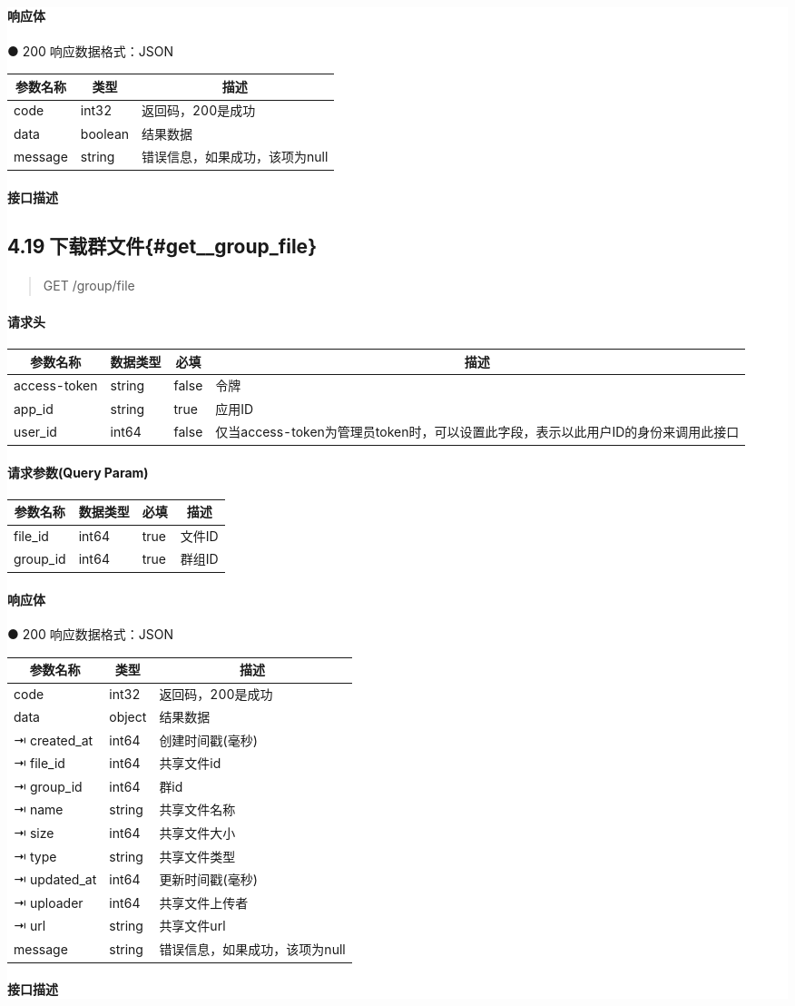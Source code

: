 #### 响应体
● 200 响应数据格式：JSON

|  参数名称 |  类型 |  描述 |
|  ------ |  ------ |  ------ |
| code | int32 | 返回码，200是成功 |
| data | boolean | 结果数据 |
| message | string | 错误信息，如果成功，该项为null |
#### 接口描述
> 

## 4.19 下载群文件{#get__group_file}

> GET /group/file

#### 请求头
|  参数名称 |  数据类型 | 必填 |  描述 |
|  ------ |  ------ |  ------ |  ------ |
| access-token | string | false | 令牌 |
| app_id | string | true | 应用ID |
| user_id | int64 | false | 仅当access-token为管理员token时，可以设置此字段，表示以此用户ID的身份来调用此接口 |

#### 请求参数(Query Param)
|  参数名称 |  数据类型 | 必填 |  描述 |
|  ------ |  ------ |  ------ |  ------ |
| file_id | int64 | true | 文件ID |
| group_id | int64 | true | 群组ID |

#### 响应体
● 200 响应数据格式：JSON

|  参数名称 |  类型 |  描述 |
|  ------ |  ------ |  ------ |
| code | int32 | 返回码，200是成功 |
| data | object | 结果数据 |
|⇥ created_at | int64 | 创建时间戳(毫秒) |
|⇥ file_id | int64 | 共享文件id |
|⇥ group_id | int64 | 群id |
|⇥ name | string | 共享文件名称 |
|⇥ size | int64 | 共享文件大小 |
|⇥ type | string | 共享文件类型 |
|⇥ updated_at | int64 | 更新时间戳(毫秒) |
|⇥ uploader | int64 | 共享文件上传者 |
|⇥ url | string | 共享文件url |
| message | string | 错误信息，如果成功，该项为null |
#### 接口描述
> 
